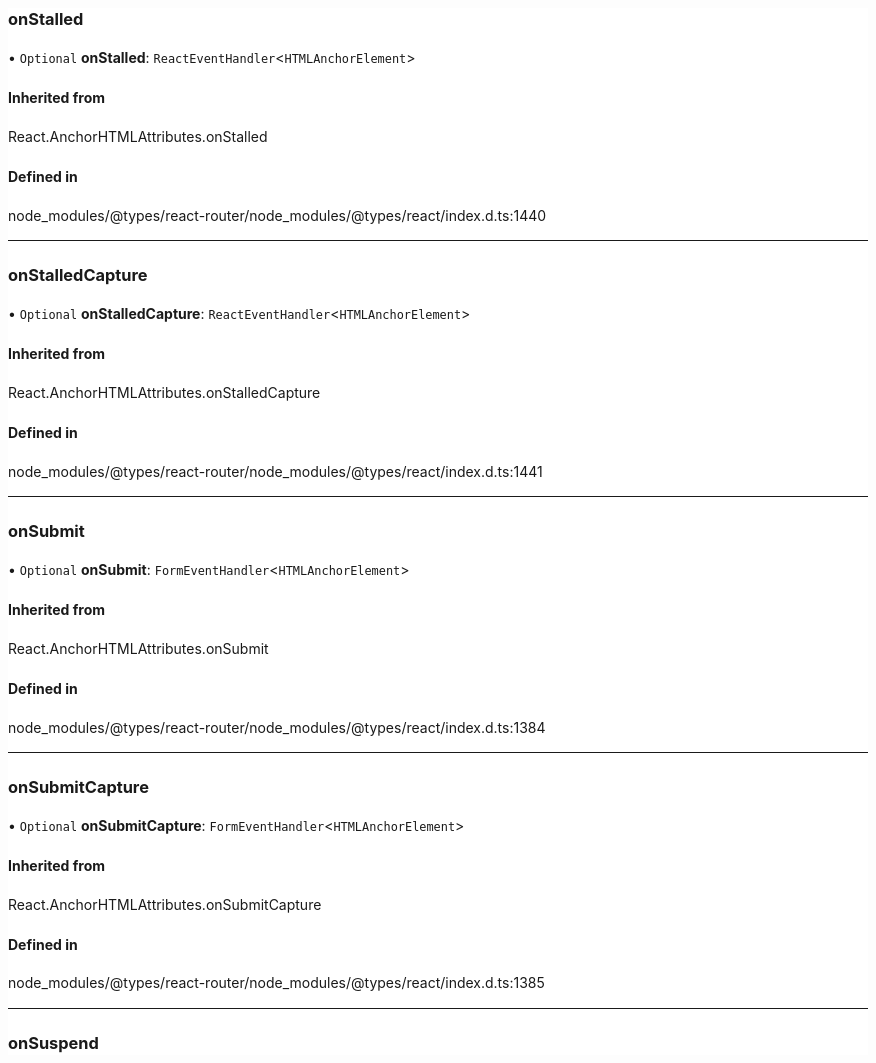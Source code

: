 ### onStalled

• `Optional` **onStalled**: `ReactEventHandler`<`HTMLAnchorElement`\>

#### Inherited from

React.AnchorHTMLAttributes.onStalled

#### Defined in

node_modules/@types/react-router/node_modules/@types/react/index.d.ts:1440

___

### onStalledCapture

• `Optional` **onStalledCapture**: `ReactEventHandler`<`HTMLAnchorElement`\>

#### Inherited from

React.AnchorHTMLAttributes.onStalledCapture

#### Defined in

node_modules/@types/react-router/node_modules/@types/react/index.d.ts:1441

___

### onSubmit

• `Optional` **onSubmit**: `FormEventHandler`<`HTMLAnchorElement`\>

#### Inherited from

React.AnchorHTMLAttributes.onSubmit

#### Defined in

node_modules/@types/react-router/node_modules/@types/react/index.d.ts:1384

___

### onSubmitCapture

• `Optional` **onSubmitCapture**: `FormEventHandler`<`HTMLAnchorElement`\>

#### Inherited from

React.AnchorHTMLAttributes.onSubmitCapture

#### Defined in

node_modules/@types/react-router/node_modules/@types/react/index.d.ts:1385

___

### onSuspend

